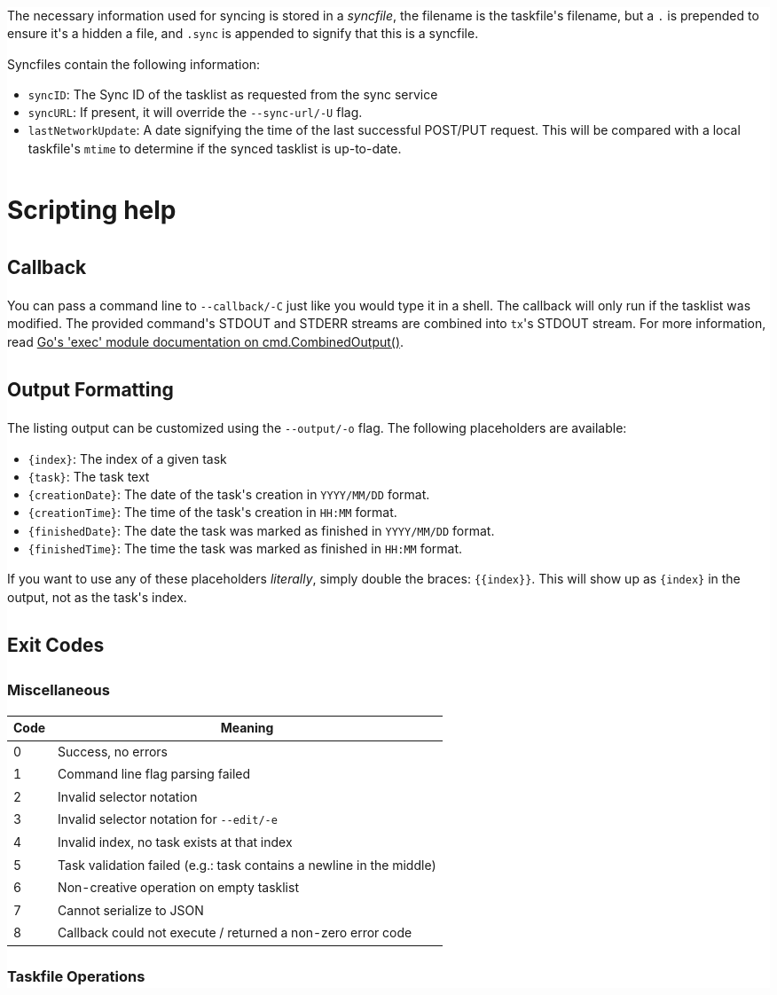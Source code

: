 The necessary information used for syncing is stored in a *syncfile*, the filename is the taskfile's filename, but a `.` is prepended to ensure it's a hidden a file, and `.sync` is appended to signify that this is a syncfile.

Syncfiles contain the following information:
- `syncID`: The Sync ID of the tasklist as requested from the sync service
- `syncURL`: If present, it will override the `--sync-url/-U` flag.
- `lastNetworkUpdate`: A date signifying the time of the last successful POST/PUT request. This will be compared with a local taskfile's `mtime` to determine if the synced tasklist is up-to-date.

# Scripting help

## Callback

You can pass a command line to `--callback/-C` just like you would type it in a shell. The callback will only run if the tasklist was modified. The provided command's STDOUT and STDERR streams are combined into `tx`'s STDOUT stream. For more information, read [Go's 'exec' module documentation on cmd.CombinedOutput()](https://pkg.go.dev/os/exec#Cmd.CombinedOutput).

## Output Formatting

The listing output can be customized using the `--output/-o` flag. The following placeholders are available:
- `{index}`: The index of a given task
- `{task}`: The task text
- `{creationDate}`: The date of the task's creation in `YYYY/MM/DD` format.
- `{creationTime}`: The time of the task's creation in `HH:MM` format.
- `{finishedDate}`: The date the task was marked as finished in `YYYY/MM/DD` format.
- `{finishedTime}`: The time the task was marked as finished in `HH:MM` format.

If you want to use any of these placeholders *literally*, simply double the braces: `{{index}}`. This will show up as `{index}` in the output, not as the task's index.

## Exit Codes

### Miscellaneous

Code | Meaning
---- | -------
0 | Success, no errors
1 | Command line flag parsing failed
2 | Invalid selector notation
3 | Invalid selector notation for `--edit/-e`
4 | Invalid index, no task exists at that index
5 | Task validation failed (e.g.: task contains a newline in the middle)
6 | Non-creative operation on empty tasklist
7 | Cannot serialize to JSON
8 | Callback could not execute / returned a non-zero error code

### Taskfile Operations
